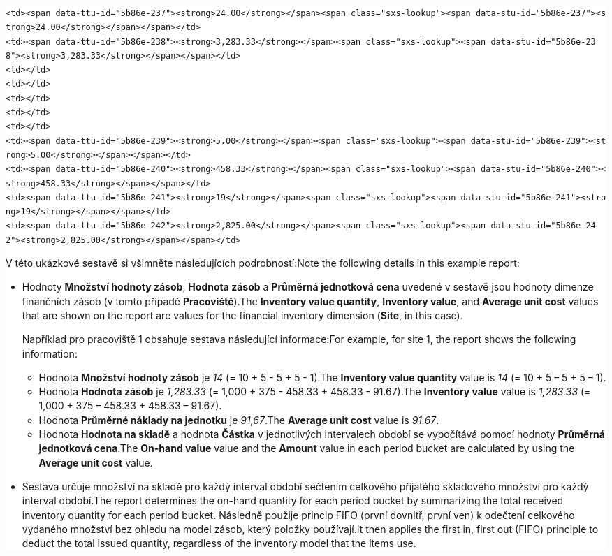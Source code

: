     <td><span data-ttu-id="5b86e-237"><strong>24.00</strong></span><span class="sxs-lookup"><span data-stu-id="5b86e-237"><strong>24.00</strong></span></span></td>
    <td><span data-ttu-id="5b86e-238"><strong>3,283.33</strong></span><span class="sxs-lookup"><span data-stu-id="5b86e-238"><strong>3,283.33</strong></span></span></td>
    <td></td>
    <td></td>
    <td></td>
    <td></td>
    <td></td>
    <td><span data-ttu-id="5b86e-239"><strong>5.00</strong></span><span class="sxs-lookup"><span data-stu-id="5b86e-239"><strong>5.00</strong></span></span></td>
    <td><span data-ttu-id="5b86e-240"><strong>458.33</strong></span><span class="sxs-lookup"><span data-stu-id="5b86e-240"><strong>458.33</strong></span></span></td>
    <td><span data-ttu-id="5b86e-241"><strong>19</strong></span><span class="sxs-lookup"><span data-stu-id="5b86e-241"><strong>19</strong></span></span></td>
    <td><span data-ttu-id="5b86e-242"><strong>2,825.00</strong></span><span class="sxs-lookup"><span data-stu-id="5b86e-242"><strong>2,825.00</strong></span></span></td>
</tr>
</tfoot>
</table>

<span data-ttu-id="5b86e-243">V této ukázkové sestavě si všimněte následujících podrobností:</span><span class="sxs-lookup"><span data-stu-id="5b86e-243">Note the following details in this example report:</span></span>

- <span data-ttu-id="5b86e-244">Hodnoty **Množství hodnoty zásob**, **Hodnota zásob** a **Průměrná jednotková cena** uvedené v sestavě jsou hodnoty dimenze finančních zásob (v tomto případě **Pracoviště**).</span><span class="sxs-lookup"><span data-stu-id="5b86e-244">The **Inventory value quantity**, **Inventory value**, and **Average unit cost** values that are shown on the report are values for the financial inventory dimension (**Site**, in this case).</span></span>

    <span data-ttu-id="5b86e-245">Například pro pracoviště 1 obsahuje sestava následující informace:</span><span class="sxs-lookup"><span data-stu-id="5b86e-245">For example, for site 1, the report shows the following information:</span></span>

    - <span data-ttu-id="5b86e-246">Hodnota **Množství hodnoty zásob** je *14* (= 10 + 5 - 5 + 5 - 1).</span><span class="sxs-lookup"><span data-stu-id="5b86e-246">The **Inventory value quantity** value is *14* (= 10 + 5 – 5 + 5 – 1).</span></span>
    - <span data-ttu-id="5b86e-247">Hodnota **Hodnota zásob** je *1,283.33* (= 1,000 + 375 - 458.33 + 458.33 - 91.67).</span><span class="sxs-lookup"><span data-stu-id="5b86e-247">The **Inventory value** value is *1,283.33* (= 1,000 + 375 – 458.33 + 458.33 – 91.67).</span></span>
    - <span data-ttu-id="5b86e-248">Hodnota **Průměrné náklady na jednotku** je *91,67*.</span><span class="sxs-lookup"><span data-stu-id="5b86e-248">The **Average unit cost** value is *91.67*.</span></span>
    - <span data-ttu-id="5b86e-249">Hodnota **Hodnota na skladě** a hodnota **Částka** v jednotlivých intervalech období se vypočítává pomocí hodnoty **Průměrná jednotková cena**.</span><span class="sxs-lookup"><span data-stu-id="5b86e-249">The **On-hand value** value and the **Amount** value in each period bucket are calculated by using the **Average unit cost** value.</span></span>

- <span data-ttu-id="5b86e-250">Sestava určuje množství na skladě pro každý interval období sečtením celkového přijatého skladového množství pro každý interval období.</span><span class="sxs-lookup"><span data-stu-id="5b86e-250">The report determines the on-hand quantity for each period bucket by summarizing the total received inventory quantity for each period bucket.</span></span> <span data-ttu-id="5b86e-251">Následně použije princip FIFO (první dovnitř, první ven) k odečtení celkového vydaného množství bez ohledu na model zásob, který položky používají.</span><span class="sxs-lookup"><span data-stu-id="5b86e-251">It then applies the first in, first out (FIFO) principle to deduct the total issued quantity, regardless of the inventory model that the items use.</span></span>
